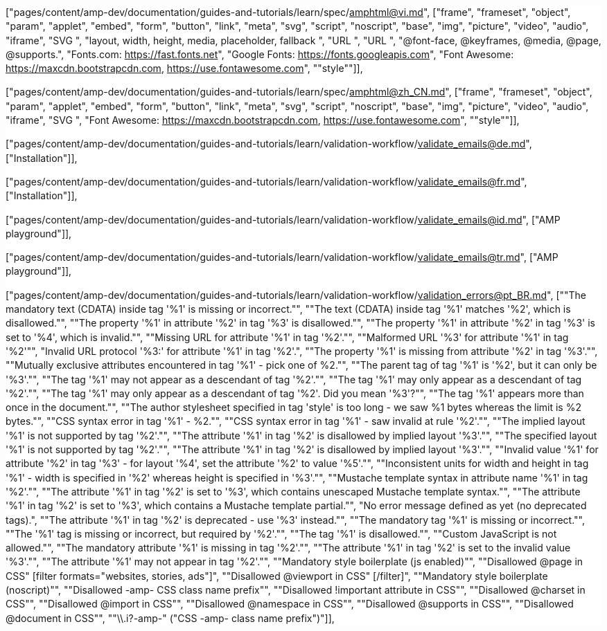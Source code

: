 ["pages/content/amp-dev/documentation/guides-and-tutorials/learn/spec/amphtml@vi.md", ["frame", "frameset", "object", "param", "applet", "embed", "form", "button", "link", "meta", "svg", "script", "noscript", "base", "img", "picture", "video", "audio", "iframe", "SVG ", "layout, width, height, media, placeholder, fallback ", "URL ", "URL ", "@font-face, @keyframes, @media, @page, @supports.", "Fonts.com: https://fast.fonts.net", "Google Fonts: https://fonts.googleapis.com", "Font Awesome: https://maxcdn.bootstrapcdn.com, https://use.fontawesome.com", "\"style\""]], 

["pages/content/amp-dev/documentation/guides-and-tutorials/learn/spec/amphtml@zh_CN.md", ["frame", "frameset", "object", "param", "applet", "embed", "form", "button", "link", "meta", "svg", "script", "noscript", "base", "img", "picture", "video", "audio", "iframe", "SVG ", "Font Awesome: https://maxcdn.bootstrapcdn.com, https://use.fontawesome.com", "\"style\""]], 

["pages/content/amp-dev/documentation/guides-and-tutorials/learn/validation-workflow/validate_emails@de.md", ["Installation"]], 

["pages/content/amp-dev/documentation/guides-and-tutorials/learn/validation-workflow/validate_emails@fr.md", ["Installation"]], 

["pages/content/amp-dev/documentation/guides-and-tutorials/learn/validation-workflow/validate_emails@id.md", ["AMP playground"]], 

["pages/content/amp-dev/documentation/guides-and-tutorials/learn/validation-workflow/validate_emails@tr.md", ["AMP playground"]], 

["pages/content/amp-dev/documentation/guides-and-tutorials/learn/validation-workflow/validation_errors@pt_BR.md", ["\"The mandatory text (CDATA) inside tag '%1' is missing or incorrect.\"", "\"The text (CDATA) inside tag '%1' matches '%2', which is disallowed.\"", "\"The property '%1' in attribute '%2' in tag '%3' is disallowed.\"", "\"The property '%1' in attribute '%2' in tag '%3' is set to '%4', which is invalid.\"", "\"Missing URL for attribute '%1' in tag '%2'.\"", "\"Malformed URL '%3' for attribute '%1' in tag '%2'\"", "Invalid URL protocol '%3:' for attribute '%1' in tag '%2'.", "\"The property '%1' is missing from attribute '%2' in tag '%3'.\"", "\"Mutually exclusive attributes encountered in tag '%1' - pick one of %2.\"", "\"The parent tag of tag '%1' is '%2', but it can only be '%3'.\"", "\"The tag '%1' may not appear as a descendant of tag '%2'.\"", "\"The tag '%1' may only appear as a descendant of tag '%2'.\"", "\"The tag '%1' may only appear as a descendant of tag '%2'. Did you mean '%3'?\"", "\"The tag '%1' appears more than once in the document.\"", "\"The author stylesheet specified in tag 'style' is too long - we saw %1 bytes whereas the limit is %2 bytes.\"", "\"CSS syntax error in tag '%1' - %2.\"", "\"CSS syntax error in tag '%1' - saw invalid at rule '%2'.\"", "\"The implied layout '%1' is not supported by tag '%2'.\"", "\"The attribute '%1' in tag '%2' is disallowed by implied layout '%3'.\"", "\"The specified layout '%1' is not supported by tag '%2'.\"", "\"The attribute '%1' in tag '%2' is disallowed by implied layout '%3'.\"", "\"Invalid value '%1' for attribute '%2' in tag '%3' - for layout '%4', set the attribute '%2' to value '%5'.\"", "\"Inconsistent units for width and height in tag '%1' - width is specified in '%2' whereas height is specified in '%3'.\"", "\"Mustache template syntax in attribute name '%1' in tag '%2'.\"", "\"The attribute '%1' in tag '%2' is set to '%3', which contains unescaped Mustache template syntax.\"", "\"The attribute '%1' in tag '%2' is set to '%3', which contains a Mustache template partial.\"", "No error message defined as yet (no deprecated tags).", "\"The attribute '%1' in tag '%2' is deprecated - use '%3' instead.\"", "\"The mandatory tag '%1' is missing or incorrect.\"", "\"The '%1' tag is missing or incorrect, but required by '%2'.\"", "\"The tag '%1' is disallowed.\"", "\"Custom JavaScript is not allowed.\"", "\"The mandatory attribute '%1' is missing in tag '%2'.\"", "\"The attribute '%1' in tag '%2' is set to the invalid value '%3'.\"", "\"The attribute '%1' may not appear in tag '%2'.\"", "\"Mandatory style boilerplate (js enabled)\"", "\"Disallowed @page in CSS\" [filter formats=\"websites, stories, ads\"]", "\"Disallowed @viewport in CSS\" [/filter]", "\"Mandatory style boilerplate (noscript)\"", "\"Disallowed -amp- CSS class name prefix\"", "\"Disallowed !important attribute in CSS\"", "\"Disallowed @charset in CSS\"", "\"Disallowed @import in CSS\"", "\"Disallowed @namespace in CSS\"", "\"Disallowed @supports in CSS\"", "\"Disallowed @document in CSS\"", "\"\\\\.i?-amp-\" (\"CSS -amp- class name prefix\")"]], 
